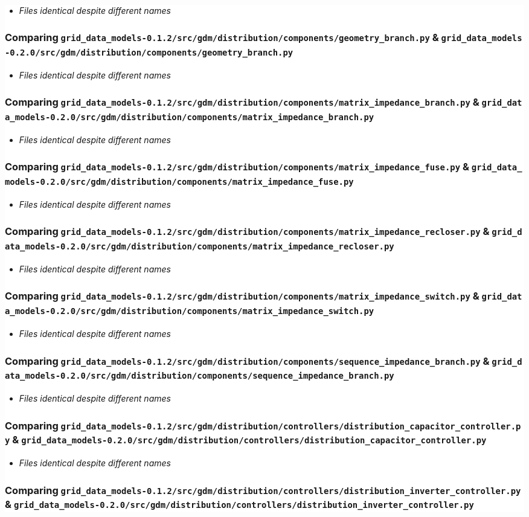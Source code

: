  * *Files identical despite different names*

### Comparing `grid_data_models-0.1.2/src/gdm/distribution/components/geometry_branch.py` & `grid_data_models-0.2.0/src/gdm/distribution/components/geometry_branch.py`

 * *Files identical despite different names*

### Comparing `grid_data_models-0.1.2/src/gdm/distribution/components/matrix_impedance_branch.py` & `grid_data_models-0.2.0/src/gdm/distribution/components/matrix_impedance_branch.py`

 * *Files identical despite different names*

### Comparing `grid_data_models-0.1.2/src/gdm/distribution/components/matrix_impedance_fuse.py` & `grid_data_models-0.2.0/src/gdm/distribution/components/matrix_impedance_fuse.py`

 * *Files identical despite different names*

### Comparing `grid_data_models-0.1.2/src/gdm/distribution/components/matrix_impedance_recloser.py` & `grid_data_models-0.2.0/src/gdm/distribution/components/matrix_impedance_recloser.py`

 * *Files identical despite different names*

### Comparing `grid_data_models-0.1.2/src/gdm/distribution/components/matrix_impedance_switch.py` & `grid_data_models-0.2.0/src/gdm/distribution/components/matrix_impedance_switch.py`

 * *Files identical despite different names*

### Comparing `grid_data_models-0.1.2/src/gdm/distribution/components/sequence_impedance_branch.py` & `grid_data_models-0.2.0/src/gdm/distribution/components/sequence_impedance_branch.py`

 * *Files identical despite different names*

### Comparing `grid_data_models-0.1.2/src/gdm/distribution/controllers/distribution_capacitor_controller.py` & `grid_data_models-0.2.0/src/gdm/distribution/controllers/distribution_capacitor_controller.py`

 * *Files identical despite different names*

### Comparing `grid_data_models-0.1.2/src/gdm/distribution/controllers/distribution_inverter_controller.py` & `grid_data_models-0.2.0/src/gdm/distribution/controllers/distribution_inverter_controller.py`
